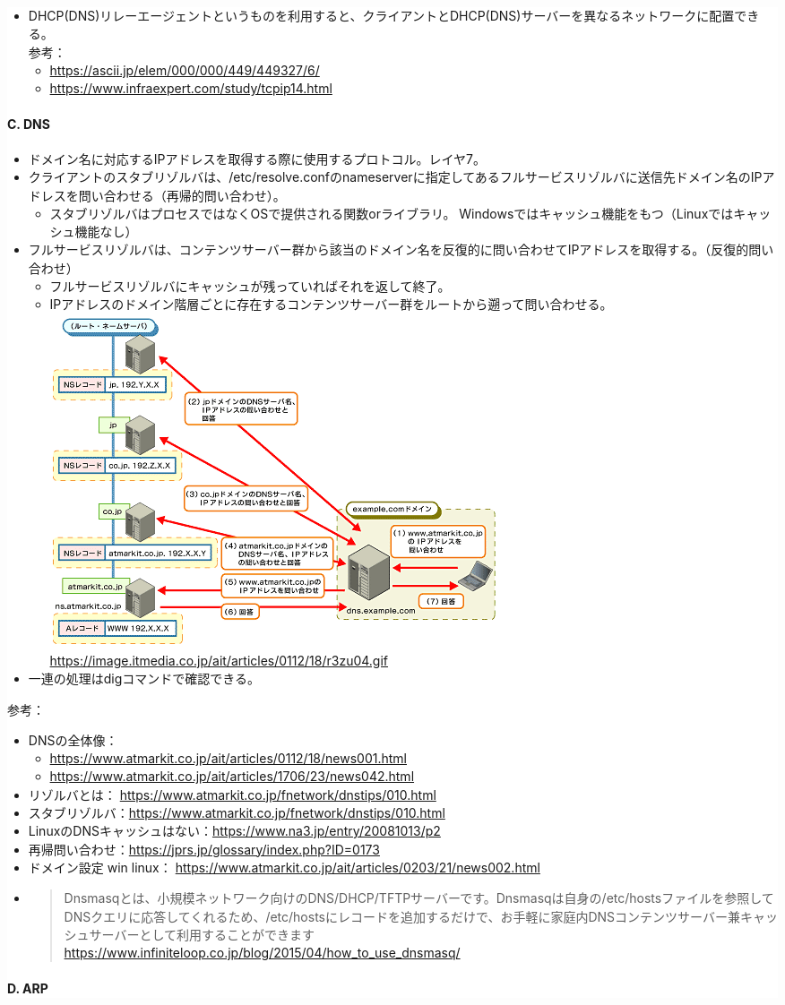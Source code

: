    - DHCP(DNS)リレーエージェントというものを利用すると、クライアントとDHCP(DNS)サーバーを異なるネットワークに配置できる。  
   参考：
      - https://ascii.jp/elem/000/000/449/449327/6/
      - https://www.infraexpert.com/study/tcpip14.html

#### C. DNS

- ドメイン名に対応するIPアドレスを取得する際に使用するプロトコル。レイヤ7。
- クライアントのスタブリゾルバは、/etc/resolve.confのnameserverに指定してあるフルサービスリゾルバに送信先ドメイン名のIPアドレスを問い合わせる（再帰的問い合わせ）。
   - スタブリゾルバはプロセスではなくOSで提供される関数orライブラリ。
      Windowsではキャッシュ機能をもつ（Linuxではキャッシュ機能なし）
- フルサービスリゾルバは、コンテンツサーバー群から該当のドメイン名を反復的に問い合わせてIPアドレスを取得する。（反復的問い合わせ） 
   - フルサービスリゾルバにキャッシュが残っていればそれを返して終了。
   - IPアドレスのドメイン階層ごとに存在するコンテンツサーバー群をルートから遡って問い合わせる。
   ![画像](img/dns.gif)  
   https://image.itmedia.co.jp/ait/articles/0112/18/r3zu04.gif
- 一連の処理はdigコマンドで確認できる。

参考：
   - DNSの全体像：
      - https://www.atmarkit.co.jp/ait/articles/0112/18/news001.html
      - https://www.atmarkit.co.jp/ait/articles/1706/23/news042.html
   - リゾルバとは： https://www.atmarkit.co.jp/fnetwork/dnstips/010.html
   - スタブリゾルバ：https://www.atmarkit.co.jp/fnetwork/dnstips/010.html
   - LinuxのDNSキャッシュはない：https://www.na3.jp/entry/20081013/p2
   - 再帰問い合わせ：https://jprs.jp/glossary/index.php?ID=0173
   - ドメイン設定 win linux：
https://www.atmarkit.co.jp/ait/articles/0203/21/news002.html
   - > Dnsmasqとは、小規模ネットワーク向けのDNS/DHCP/TFTPサーバーです。Dnsmasqは自身の/etc/hostsファイルを参照してDNSクエリに応答してくれるため、/etc/hostsにレコードを追加するだけで、お手軽に家庭内DNSコンテンツサーバー兼キャッシュサーバーとして利用することができます  
   https://www.infiniteloop.co.jp/blog/2015/04/how_to_use_dnsmasq/

#### D. ARP
